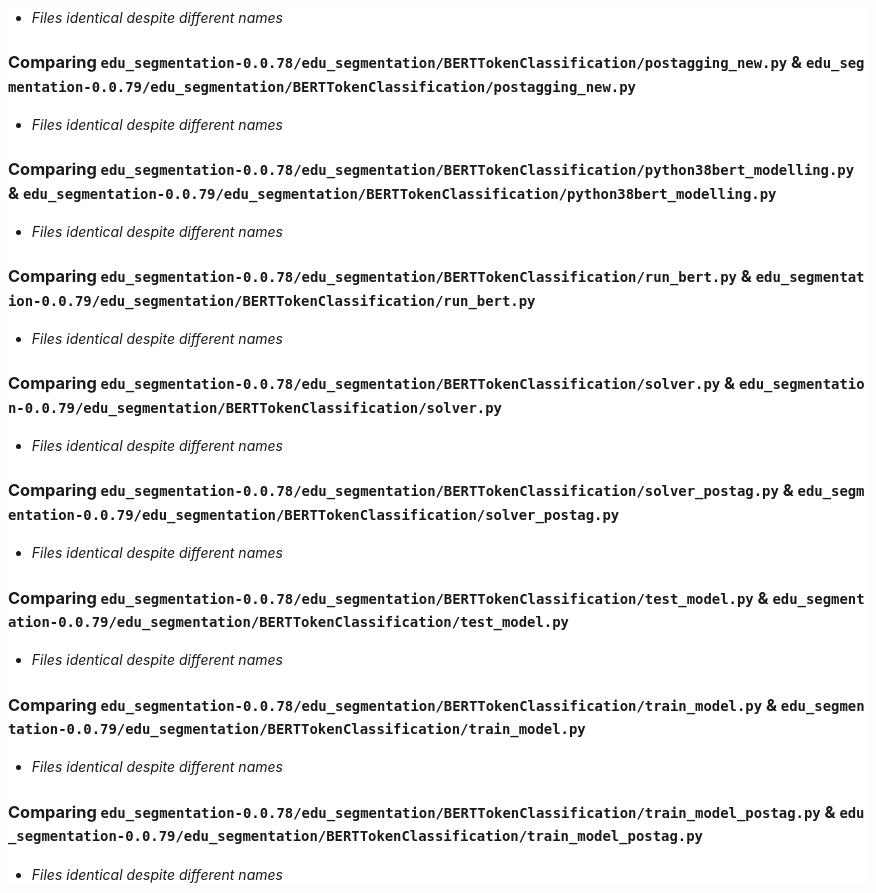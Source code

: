  * *Files identical despite different names*

### Comparing `edu_segmentation-0.0.78/edu_segmentation/BERTTokenClassification/postagging_new.py` & `edu_segmentation-0.0.79/edu_segmentation/BERTTokenClassification/postagging_new.py`

 * *Files identical despite different names*

### Comparing `edu_segmentation-0.0.78/edu_segmentation/BERTTokenClassification/python38bert_modelling.py` & `edu_segmentation-0.0.79/edu_segmentation/BERTTokenClassification/python38bert_modelling.py`

 * *Files identical despite different names*

### Comparing `edu_segmentation-0.0.78/edu_segmentation/BERTTokenClassification/run_bert.py` & `edu_segmentation-0.0.79/edu_segmentation/BERTTokenClassification/run_bert.py`

 * *Files identical despite different names*

### Comparing `edu_segmentation-0.0.78/edu_segmentation/BERTTokenClassification/solver.py` & `edu_segmentation-0.0.79/edu_segmentation/BERTTokenClassification/solver.py`

 * *Files identical despite different names*

### Comparing `edu_segmentation-0.0.78/edu_segmentation/BERTTokenClassification/solver_postag.py` & `edu_segmentation-0.0.79/edu_segmentation/BERTTokenClassification/solver_postag.py`

 * *Files identical despite different names*

### Comparing `edu_segmentation-0.0.78/edu_segmentation/BERTTokenClassification/test_model.py` & `edu_segmentation-0.0.79/edu_segmentation/BERTTokenClassification/test_model.py`

 * *Files identical despite different names*

### Comparing `edu_segmentation-0.0.78/edu_segmentation/BERTTokenClassification/train_model.py` & `edu_segmentation-0.0.79/edu_segmentation/BERTTokenClassification/train_model.py`

 * *Files identical despite different names*

### Comparing `edu_segmentation-0.0.78/edu_segmentation/BERTTokenClassification/train_model_postag.py` & `edu_segmentation-0.0.79/edu_segmentation/BERTTokenClassification/train_model_postag.py`

 * *Files identical despite different names*
